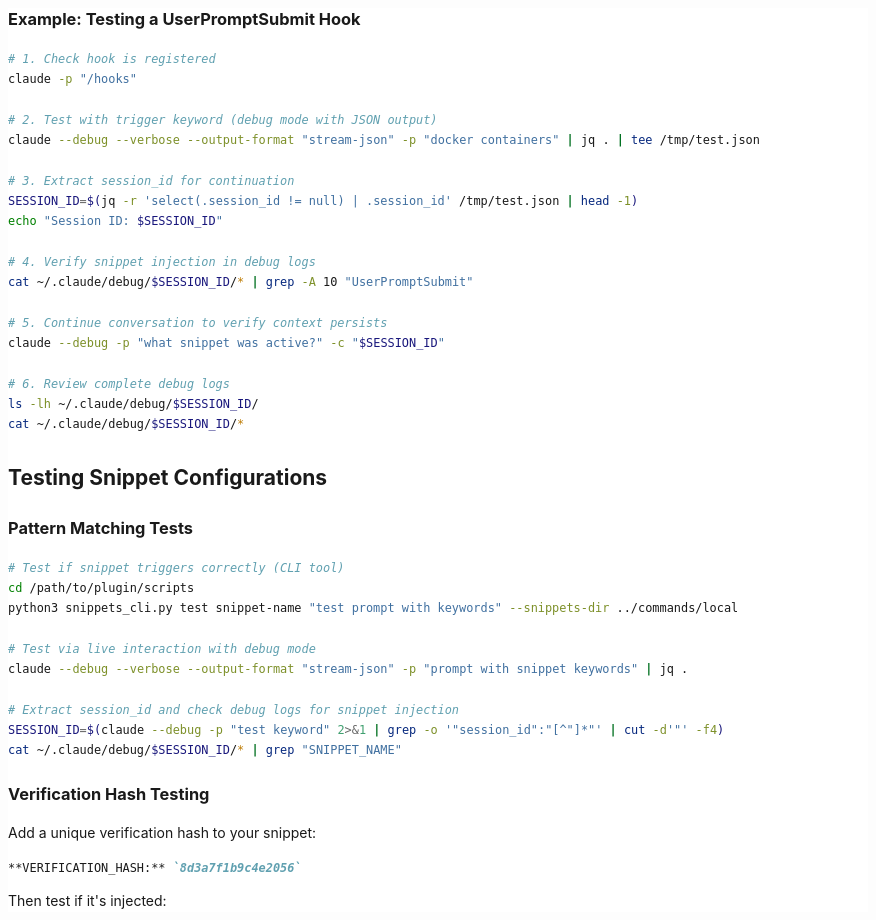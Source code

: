 ### Example: Testing a UserPromptSubmit Hook

```bash
# 1. Check hook is registered
claude -p "/hooks"

# 2. Test with trigger keyword (debug mode with JSON output)
claude --debug --verbose --output-format "stream-json" -p "docker containers" | jq . | tee /tmp/test.json

# 3. Extract session_id for continuation
SESSION_ID=$(jq -r 'select(.session_id != null) | .session_id' /tmp/test.json | head -1)
echo "Session ID: $SESSION_ID"

# 4. Verify snippet injection in debug logs
cat ~/.claude/debug/$SESSION_ID/* | grep -A 10 "UserPromptSubmit"

# 5. Continue conversation to verify context persists
claude --debug -p "what snippet was active?" -c "$SESSION_ID"

# 6. Review complete debug logs
ls -lh ~/.claude/debug/$SESSION_ID/
cat ~/.claude/debug/$SESSION_ID/*
```

## Testing Snippet Configurations

### Pattern Matching Tests

```bash
# Test if snippet triggers correctly (CLI tool)
cd /path/to/plugin/scripts
python3 snippets_cli.py test snippet-name "test prompt with keywords" --snippets-dir ../commands/local

# Test via live interaction with debug mode
claude --debug --verbose --output-format "stream-json" -p "prompt with snippet keywords" | jq .

# Extract session_id and check debug logs for snippet injection
SESSION_ID=$(claude --debug -p "test keyword" 2>&1 | grep -o '"session_id":"[^"]*"' | cut -d'"' -f4)
cat ~/.claude/debug/$SESSION_ID/* | grep "SNIPPET_NAME"
```

### Verification Hash Testing

Add a unique verification hash to your snippet:

```markdown
**VERIFICATION_HASH:** `8d3a7f1b9c4e2056`
```

Then test if it's injected:
